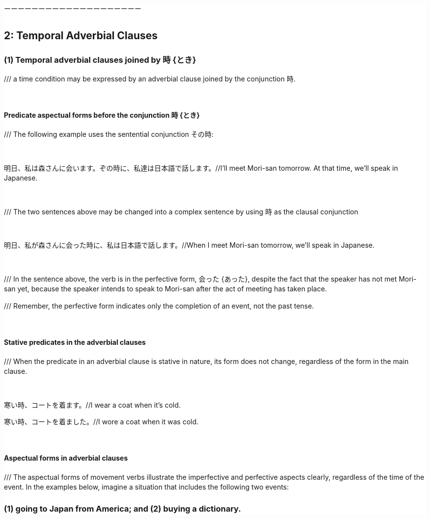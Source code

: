 ーーーーーーーーーーーーーーーーーーーー

## 2: Temporal Adverbial Clauses

### (1) Temporal adverbial clauses joined by 時 {とき}

/// a time condition may be expressed by an adverbial clause joined by the conjunction 時.

<br>

#### Predicate aspectual forms before the conjunction 時 {とき}

/// The following example uses the sentential conjunction その時:

<br>

明日、私は森さんに会います。ぞの時に、私達は日本語で話します。//I’ll meet Mori-san tomorrow. At that time, we’ll speak in Japanese.

<br>

/// The two sentences above may be changed into a complex sentence by using 時 as the clausal conjunction

<br>

明日、私が森さんに会った時に、私は日本語で話します。//When I meet Mori-san tomorrow, we’ll speak in Japanese.

<br>

/// In the sentence above, the verb is in the perfective form, 会った {あった}, despite the fact that the speaker has not met Mori-san yet, because the speaker intends to speak to Mori-san after the act of meeting has taken place.

/// Remember, the perfective form indicates only the completion of an event, not the past tense.

<br>

#### Stative predicates in the adverbial clauses

/// When the predicate in an adverbial clause is stative in nature, its form does not change, regardless of the form in the main clause.

<br>

寒い時、コートを着ます。//I wear a coat when it’s cold.

寒い時、コートを着ました。//I wore a coat when it was cold.

<br>

#### Aspectual forms in adverbial clauses

/// The aspectual forms of movement verbs illustrate the imperfective and perfective aspects clearly, regardless of the time of the event. In the examples below, imagine a situation that includes the following two events:

### (1) going to Japan from America; and (2) buying a dictionary.
